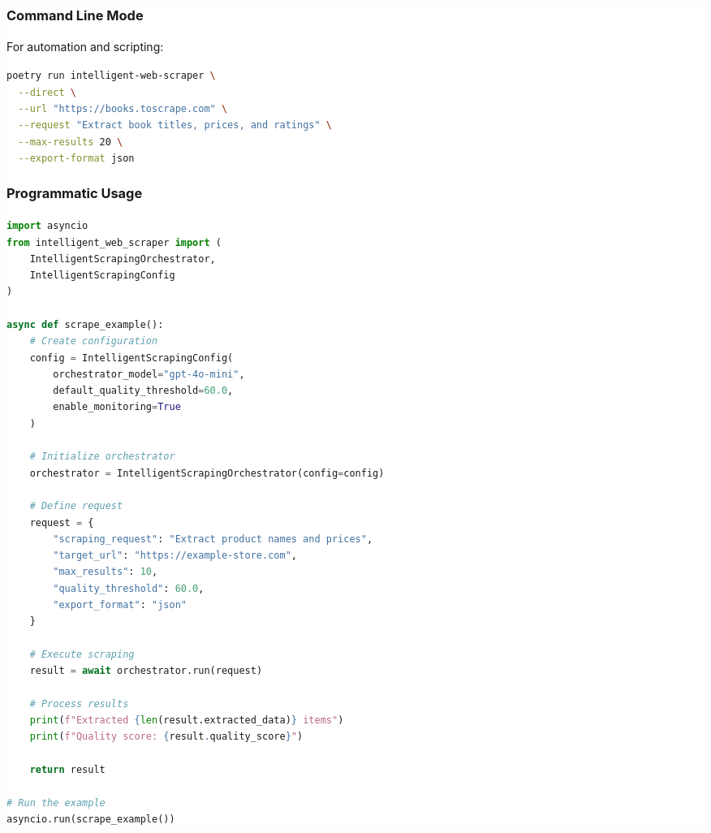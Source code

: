 ### Command Line Mode

For automation and scripting:
```bash
poetry run intelligent-web-scraper \
  --direct \
  --url "https://books.toscrape.com" \
  --request "Extract book titles, prices, and ratings" \
  --max-results 20 \
  --export-format json
```

### Programmatic Usage

```python
import asyncio
from intelligent_web_scraper import (
    IntelligentScrapingOrchestrator,
    IntelligentScrapingConfig
)

async def scrape_example():
    # Create configuration
    config = IntelligentScrapingConfig(
        orchestrator_model="gpt-4o-mini",
        default_quality_threshold=60.0,
        enable_monitoring=True
    )
    
    # Initialize orchestrator
    orchestrator = IntelligentScrapingOrchestrator(config=config)
    
    # Define request
    request = {
        "scraping_request": "Extract product names and prices",
        "target_url": "https://example-store.com",
        "max_results": 10,
        "quality_threshold": 60.0,
        "export_format": "json"
    }
    
    # Execute scraping
    result = await orchestrator.run(request)
    
    # Process results
    print(f"Extracted {len(result.extracted_data)} items")
    print(f"Quality score: {result.quality_score}")
    
    return result

# Run the example
asyncio.run(scrape_example())
```
